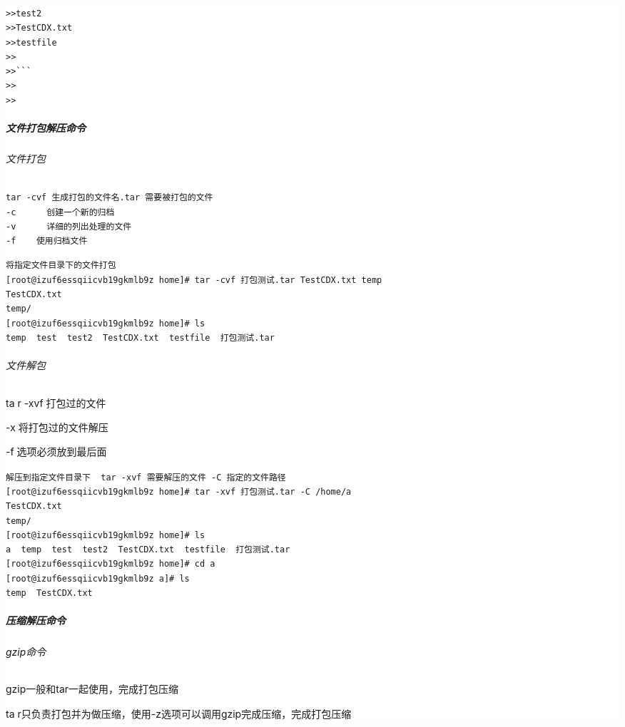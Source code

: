 ```shell
>>test2
>>TestCDX.txt
>>testfile
>>
>>```
>>
>>
```

##### 文件打包解压命令

###### 文件打包

```shell
tar -cvf 生成打包的文件名.tar 需要被打包的文件
-c  	创建一个新的归档
-v		详细的列出处理的文件
-f    使用归档文件
```

```shell
将指定文件目录下的文件打包
[root@izuf6essqiicvb19gkmlb9z home]# tar -cvf 打包测试.tar TestCDX.txt temp
TestCDX.txt
temp/
[root@izuf6essqiicvb19gkmlb9z home]# ls
temp  test  test2  TestCDX.txt  testfile  打包测试.tar
```

###### 文件解包

ta r -xvf 打包过的文件

-x 将打包过的文件解压

-f 选项必须放到最后面

```shell
解压到指定文件目录下  tar -xvf 需要解压的文件 -C 指定的文件路径
[root@izuf6essqiicvb19gkmlb9z home]# tar -xvf 打包测试.tar -C /home/a
TestCDX.txt
temp/
[root@izuf6essqiicvb19gkmlb9z home]# ls
a  temp  test  test2  TestCDX.txt  testfile  打包测试.tar
[root@izuf6essqiicvb19gkmlb9z home]# cd a
[root@izuf6essqiicvb19gkmlb9z a]# ls
temp  TestCDX.txt
```

##### 压缩解压命令

###### gzip命令

gzip一般和tar一起使用，完成打包压缩

ta r只负责打包并为做压缩，使用-z选项可以调用gzip完成压缩，完成打包压缩
